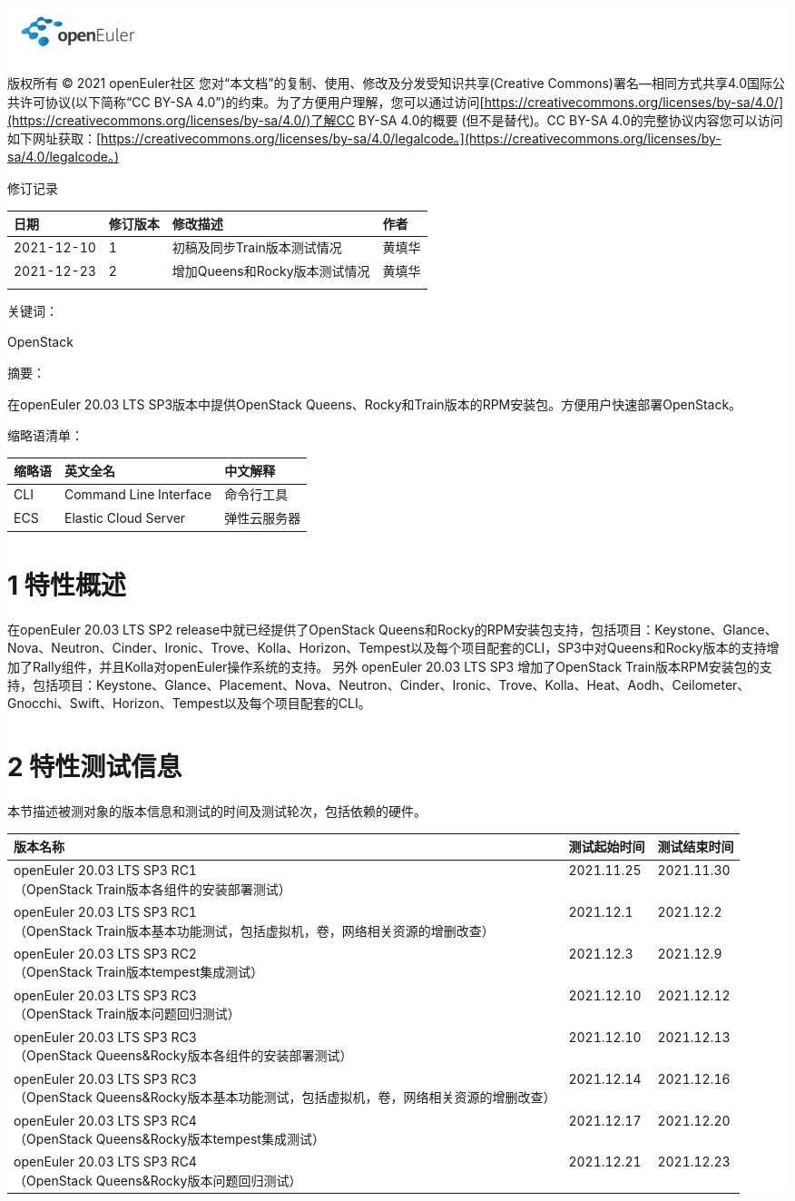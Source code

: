 ![openEuler ico](../../images/openEuler.png)

版权所有 © 2021  openEuler社区
 您对“本文档”的复制、使用、修改及分发受知识共享(Creative Commons)署名—相同方式共享4.0国际公共许可协议(以下简称“CC BY-SA 4.0”)的约束。为了方便用户理解，您可以通过访问[https://creativecommons.org/licenses/by-sa/4.0/](https://creativecommons.org/licenses/by-sa/4.0/)了解CC BY-SA 4.0的概要 (但不是替代)。CC BY-SA 4.0的完整协议内容您可以访问如下网址获取：[https://creativecommons.org/licenses/by-sa/4.0/legalcode。](https://creativecommons.org/licenses/by-sa/4.0/legalcode。)

修订记录

|日期|修订版本|修改描述|作者|
|:----|:----|:----|:----|
|2021-12-10|1|初稿及同步Train版本测试情况|黄填华|
|2021-12-23|2|增加Queens和Rocky版本测试情况|黄填华|
|    |    |    |    |

关键词：

OpenStack

摘要：

在openEuler 20.03 LTS SP3版本中提供OpenStack Queens、Rocky和Train版本的RPM安装包。方便用户快速部署OpenStack。

缩略语清单：

|缩略语|英文全名|中文解释|
|:----|:----|:----|
|CLI|Command Line Interface|命令行工具|
|ECS|Elastic Cloud Server|弹性云服务器|

# 1 特性概述

在openEuler 20.03 LTS SP2 release中就已经提供了OpenStack Queens和Rocky的RPM安装包支持，包括项目：Keystone、Glance、Nova、Neutron、Cinder、Ironic、Trove、Kolla、Horizon、Tempest以及每个项目配套的CLI，SP3中对Queens和Rocky版本的支持增加了Rally组件，并且Kolla对openEuler操作系统的支持。
另外 openEuler 20.03 LTS SP3 增加了OpenStack Train版本RPM安装包的支持，包括项目：Keystone、Glance、Placement、Nova、Neutron、Cinder、Ironic、Trove、Kolla、Heat、Aodh、Ceilometer、Gnocchi、Swift、Horizon、Tempest以及每个项目配套的CLI。

# 2 特性测试信息

本节描述被测对象的版本信息和测试的时间及测试轮次，包括依赖的硬件。

|版本名称|测试起始时间|测试结束时间|
|:----|:----|:----|
|openEuler 20.03 LTS SP3 RC1<br>（OpenStack Train版本各组件的安装部署测试）|2021.11.25|2021.11.30|
|openEuler 20.03 LTS SP3 RC1<br>（OpenStack Train版本基本功能测试，包括虚拟机，卷，网络相关资源的增删改查）|2021.12.1|2021.12.2|
|openEuler 20.03 LTS SP3 RC2<br>（OpenStack Train版本tempest集成测试）|2021.12.3|2021.12.9|
|openEuler 20.03 LTS SP3 RC3<br>（OpenStack Train版本问题回归测试）|2021.12.10|2021.12.12|
|openEuler 20.03 LTS SP3 RC3<br>（OpenStack Queens&Rocky版本各组件的安装部署测试）|2021.12.10|2021.12.13|
|openEuler 20.03 LTS SP3 RC3<br>（OpenStack Queens&Rocky版本基本功能测试，包括虚拟机，卷，网络相关资源的增删改查）|2021.12.14|2021.12.16|
|openEuler 20.03 LTS SP3 RC4<br>（OpenStack Queens&Rocky版本tempest集成测试）|2021.12.17|2021.12.20|
|openEuler 20.03 LTS SP3 RC4<br>（OpenStack Queens&Rocky版本问题回归测试）|2021.12.21|2021.12.23|
